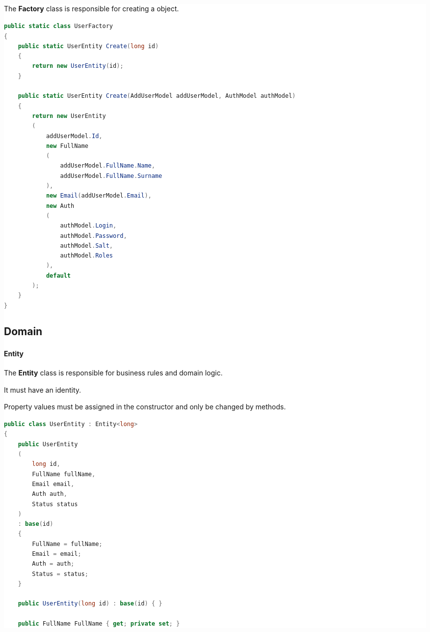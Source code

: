 The **Factory** class is responsible for creating a object.

```csharp
public static class UserFactory
{
    public static UserEntity Create(long id)
    {
        return new UserEntity(id);
    }

    public static UserEntity Create(AddUserModel addUserModel, AuthModel authModel)
    {
        return new UserEntity
        (
            addUserModel.Id,
            new FullName
            (
                addUserModel.FullName.Name,
                addUserModel.FullName.Surname
            ),
            new Email(addUserModel.Email),
            new Auth
            (
                authModel.Login,
                authModel.Password,
                authModel.Salt,
                authModel.Roles
            ),
            default
        );
    }
}
```

## Domain

#### Entity

The **Entity** class is responsible for business rules and domain logic.

It must have an identity.

Property values must be assigned in the constructor and only be changed by methods.

```csharp
public class UserEntity : Entity<long>
{
    public UserEntity
    (
        long id,
        FullName fullName,
        Email email,
        Auth auth,
        Status status
    )
    : base(id)
    {
        FullName = fullName;
        Email = email;
        Auth = auth;
        Status = status;
    }

    public UserEntity(long id) : base(id) { }

    public FullName FullName { get; private set; }
```